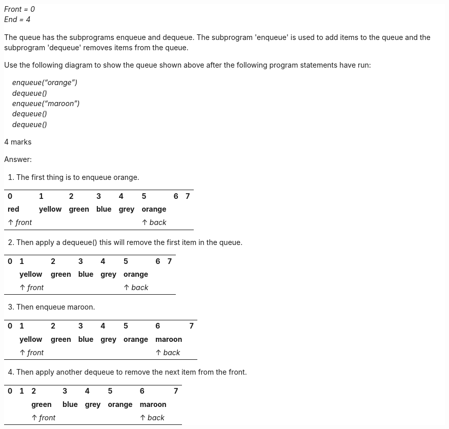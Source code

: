 _Front = 0_  
_End = 4_

The queue has the subprograms enqueue and dequeue. The subprogram 'enqueue' is used to add items to the queue and the subprogram 'dequeue' removes items from the queue.

Use the following diagram to show the queue shown above after the following program statements have run:  
  
    _enqueue(“orange”)_  
    _dequeue()_  
    _enqueue(“maroon”)_  
    _dequeue()_  
    _dequeue()_

4 marks

Answer:

1. The first thing is to enqueue orange.

|   |   |   |   |   |   |   |   |
|---|---|---|---|---|---|---|---|
|**0**|**1**|**2**|**3**|**4**|**5**|**6**|**7**|
|**red**|**yellow**|**green**|**blue**|**grey**|**orange**|||
|↑ _front_|||||↑ _back_|||

2. Then apply a dequeue() this will remove the first item in the queue.

|   |   |   |   |   |   |   |   |
|---|---|---|---|---|---|---|---|
|**0**|**1**|**2**|**3**|**4**|**5**|**6**|**7**|
||**yellow**|**green**|**blue**|**grey**|**orange**|||
||↑ _front_||||↑ _back_|||

3. Then enqueue maroon.

|   |   |   |   |   |   |   |   |
|---|---|---|---|---|---|---|---|
|**0**|**1**|**2**|**3**|**4**|**5**|**6**|**7**|
||**yellow**|**green**|**blue**|**grey**|**orange**|**maroon**||
||↑ _front_|||||↑ _back_||

4. Then apply another dequeue to remove the next item from the front.

|   |   |   |   |   |   |   |   |
|---|---|---|---|---|---|---|---|
|**0**|**1**|**2**|**3**|**4**|**5**|**6**|**7**|
|||**green**|**blue**|**grey**|**orange**|**maroon**||
|||↑ _front_||||↑ _back_||
